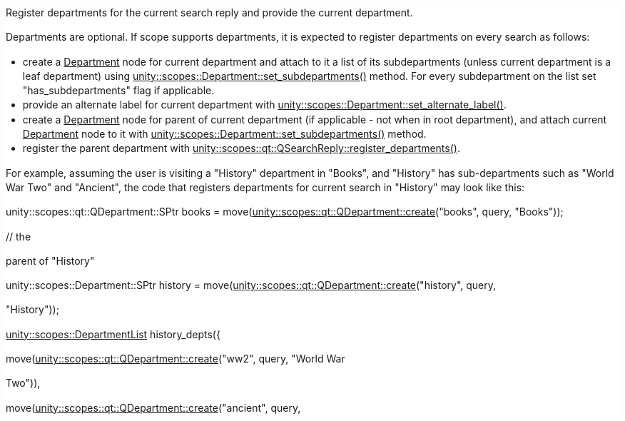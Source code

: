 </tbody>
</table>

Register departments for the current search reply and provide the current department.

Departments are optional. If scope supports departments, it is expected to register departments on every search as follows:

-   create a <a href="../unity.scopes.Department/index.html" class="el" title="A department with optional sub-departments. ">Department</a> node for current department and attach to it a list of its subdepartments (unless current department is a leaf department) using <a href="../unity.scopes.Department/index.html#ab17057cef9ce35f1302f5421a087c067" class="el" title="Set sub-departments of this department. ">unity::scopes::Department::set_subdepartments()</a> method. For every subdepartment on the list set "has\_subdepartments" flag if applicable.
-   provide an alternate label for current department with <a href="../unity.scopes.Department/index.html#a9ab1192cdfcbce44b9164df11290c217" class="el" title="Set the alternate label (plural of the normal label) of this department. ">unity::scopes::Department::set_alternate_label()</a>.
-   create a <a href="../unity.scopes.Department/index.html" class="el" title="A department with optional sub-departments. ">Department</a> node for parent of current department (if applicable - not when in root department), and attach current <a href="../unity.scopes.Department/index.html" class="el" title="A department with optional sub-departments. ">Department</a> node to it with <a href="../unity.scopes.Department/index.html#ab17057cef9ce35f1302f5421a087c067" class="el" title="Set sub-departments of this department. ">unity::scopes::Department::set_subdepartments()</a> method.
-   register the parent department with <a href="index.html#acac93ea6c02ccccdae2c72384cc5c5fd" class="el" title="Register departments for the current search reply and provide the current department. ">unity::scopes::qt::QSearchReply::register_departments()</a>.

For example, assuming the user is visiting a "History" department in "Books", and "History" has sub-departments such as "World War Two" and "Ancient", the code that registers departments for current search in "History" may look like this:

unity::scopes::qt::QDepartment::SPtr books = move(<a href="../unity.scopes.qt.QDepartment/index.html#a9bf07a3b3b3e57a391100f15abb4c651" class="code">unity::scopes::qt::QDepartment::create</a>(<span class="stringliteral">"books"</span>, query, <span class="stringliteral">"Books"</span>));

<span class="comment">// the</span>

parent of <span class="stringliteral">"History"</span>

unity::scopes::Department::SPtr history = move(<a href="../unity.scopes.qt.QDepartment/index.html#a9bf07a3b3b3e57a391100f15abb4c651" class="code">unity::scopes::qt::QDepartment::create</a>(<span class="stringliteral">"history"</span>, query,

<span class="stringliteral">"History"</span>));

<a href="../unity.scopes/index.html#ab8effc4ea05a59f2ddea896833f07231" class="code">unity::scopes::DepartmentList</a> history\_depts({

move(<a href="../unity.scopes.qt.QDepartment/index.html#a9bf07a3b3b3e57a391100f15abb4c651" class="code">unity::scopes::qt::QDepartment::create</a>(<span class="stringliteral">"ww2"</span>, query, <span class="stringliteral">"World War</span>

<span class="stringliteral">Two"</span>)),

move(<a href="../unity.scopes.qt.QDepartment/index.html#a9bf07a3b3b3e57a391100f15abb4c651" class="code">unity::scopes::qt::QDepartment::create</a>(<span class="stringliteral">"ancient"</span>, query,
